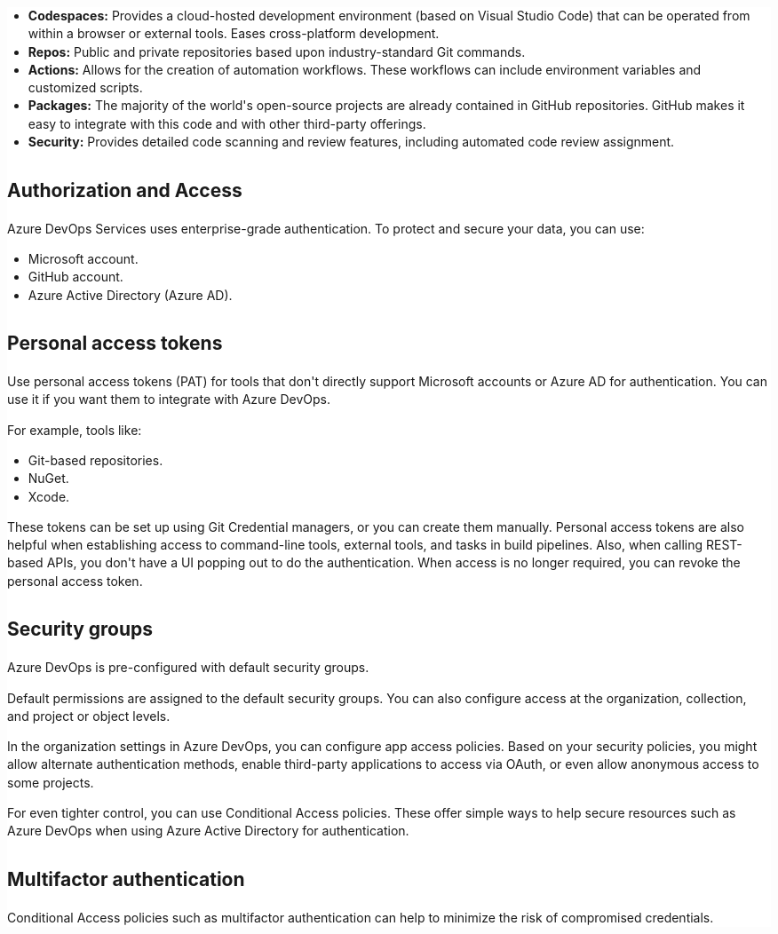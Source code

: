 - **Codespaces:** Provides a cloud-hosted development environment (based on Visual Studio Code) that can be operated from within a browser or external tools. Eases cross-platform development.
- **Repos:** Public and private repositories based upon industry-standard Git commands.
- **Actions:** Allows for the creation of automation workflows. These workflows can include environment variables and customized scripts.
- **Packages:** The majority of the world's open-source projects are already contained in GitHub repositories. GitHub makes it easy to integrate with this code and with other third-party offerings.
- **Security:** Provides detailed code scanning and review features, including automated code review assignment.

## Authorization and Access

Azure DevOps Services uses enterprise-grade authentication. To protect and secure your data, you can use:

- Microsoft account.
- GitHub account.
- Azure Active Directory (Azure AD).

## Personal access tokens

Use personal access tokens (PAT) for tools that don't directly support Microsoft accounts or Azure AD for authentication. You can use it if you want them to integrate with Azure DevOps.

For example, tools like:

- Git-based repositories.
- NuGet.
- Xcode.

These tokens can be set up using Git Credential managers, or you can create them manually. Personal access tokens are also helpful when establishing access to command-line tools, external tools, and tasks in build pipelines.  Also, when calling REST-based APIs, you don't have a UI popping out to do the authentication. When access is no longer required, you can revoke the personal access token.

## Security groups

Azure DevOps is pre-configured with default security groups.

Default permissions are assigned to the default security groups. You can also configure access at the organization, collection, and project or object levels.

In the organization settings in Azure DevOps, you can configure app access policies. Based on your security policies, you might allow alternate authentication methods, enable third-party applications to access via OAuth, or even allow anonymous access to some projects.

For even tighter control, you can use Conditional Access policies. These offer simple ways to help secure resources such as Azure DevOps when using Azure Active Directory for authentication.

## Multifactor authentication

Conditional Access policies such as multifactor authentication can help to minimize the risk of compromised credentials.
